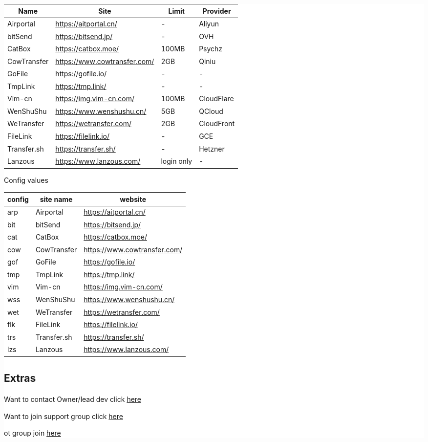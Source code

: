
|  Name   | Site  | Limit | Provider |
|  ----  | ----  |  ----  |  ----  |
| Airportal | https://aitportal.cn/ | - | Aliyun |
| bitSend | https://bitsend.jp/ | - | OVH |
| CatBox | https://catbox.moe/ | 100MB | Psychz |
| CowTransfer | https://www.cowtransfer.com/ | 2GB | Qiniu |
| GoFile | https://gofile.io/ | - | - |
| TmpLink | https://tmp.link/ | - | - |
| Vim-cn | https://img.vim-cn.com/ | 100MB | CloudFlare |
| WenShuShu | https://www.wenshushu.cn/ | 5GB | QCloud |
| WeTransfer | https://wetransfer.com/ | 2GB | CloudFront |
| FileLink | https://filelink.io/ | - | GCE |
| Transfer.sh | https://transfer.sh/ | - | Hetzner |
| Lanzous | https://www.lanzous.com/ | login only | - |

Config values

| config | site name | website |
|  ----  | ----  |  ----  |
|  arp  |  Airportal  |  https://aitportal.cn/ |
|  bit  |  bitSend  |  https://bitsend.jp/ |
|  cat  |  CatBox  |  https://catbox.moe/
|  cow  |  CowTransfer  |  https://www.cowtransfer.com/ |
|  gof  |  GoFile  |  https://gofile.io/ |
|  tmp  |  TmpLink  |  https://tmp.link/ |
|  vim  |  Vim-cn  |  https://img.vim-cn.com/ |
|  wss  |  WenShuShu  |  https://www.wenshushu.cn/ |
|  wet  |  WeTransfer  |  https://wetransfer.com/ |
|  flk  |  FileLink  |  https://filelink.io/ |
|  trs  |  Transfer.sh  |  https://transfer.sh/ |
|  lzs  |  Lanzous  |  https://www.lanzous.com/ |




## Extras

Want to contact Owner/lead dev click [here](https://telegram.dog/ElytrA8)

Want to join support group click [here](https://telegram.dog/PROJECT_TESLA)

ot group join [here](https://telegram.dog/ElytrA8CT)

